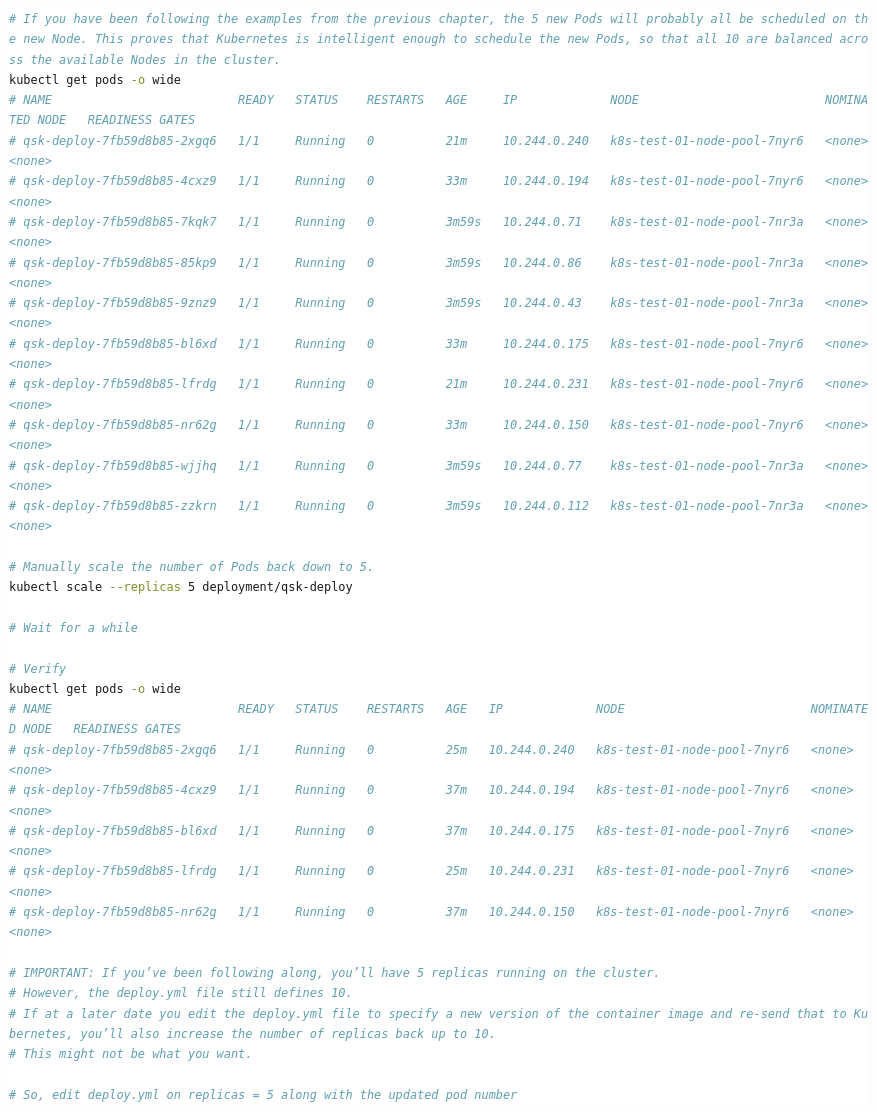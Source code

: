 ```sh
# If you have been following the examples from the previous chapter, the 5 new Pods will probably all be scheduled on the new Node. This proves that Kubernetes is intelligent enough to schedule the new Pods, so that all 10 are balanced across the available Nodes in the cluster.
kubectl get pods -o wide
# NAME                          READY   STATUS    RESTARTS   AGE     IP             NODE                          NOMINATED NODE   READINESS GATES
# qsk-deploy-7fb59d8b85-2xgq6   1/1     Running   0          21m     10.244.0.240   k8s-test-01-node-pool-7nyr6   <none>           <none>
# qsk-deploy-7fb59d8b85-4cxz9   1/1     Running   0          33m     10.244.0.194   k8s-test-01-node-pool-7nyr6   <none>           <none>
# qsk-deploy-7fb59d8b85-7kqk7   1/1     Running   0          3m59s   10.244.0.71    k8s-test-01-node-pool-7nr3a   <none>           <none>
# qsk-deploy-7fb59d8b85-85kp9   1/1     Running   0          3m59s   10.244.0.86    k8s-test-01-node-pool-7nr3a   <none>           <none>
# qsk-deploy-7fb59d8b85-9znz9   1/1     Running   0          3m59s   10.244.0.43    k8s-test-01-node-pool-7nr3a   <none>           <none>
# qsk-deploy-7fb59d8b85-bl6xd   1/1     Running   0          33m     10.244.0.175   k8s-test-01-node-pool-7nyr6   <none>           <none>
# qsk-deploy-7fb59d8b85-lfrdg   1/1     Running   0          21m     10.244.0.231   k8s-test-01-node-pool-7nyr6   <none>           <none>
# qsk-deploy-7fb59d8b85-nr62g   1/1     Running   0          33m     10.244.0.150   k8s-test-01-node-pool-7nyr6   <none>           <none>
# qsk-deploy-7fb59d8b85-wjjhq   1/1     Running   0          3m59s   10.244.0.77    k8s-test-01-node-pool-7nr3a   <none>           <none>
# qsk-deploy-7fb59d8b85-zzkrn   1/1     Running   0          3m59s   10.244.0.112   k8s-test-01-node-pool-7nr3a   <none>           <none>

# Manually scale the number of Pods back down to 5.
kubectl scale --replicas 5 deployment/qsk-deploy

# Wait for a while

# Verify
kubectl get pods -o wide
# NAME                          READY   STATUS    RESTARTS   AGE   IP             NODE                          NOMINATED NODE   READINESS GATES
# qsk-deploy-7fb59d8b85-2xgq6   1/1     Running   0          25m   10.244.0.240   k8s-test-01-node-pool-7nyr6   <none>           <none>
# qsk-deploy-7fb59d8b85-4cxz9   1/1     Running   0          37m   10.244.0.194   k8s-test-01-node-pool-7nyr6   <none>           <none>
# qsk-deploy-7fb59d8b85-bl6xd   1/1     Running   0          37m   10.244.0.175   k8s-test-01-node-pool-7nyr6   <none>           <none>
# qsk-deploy-7fb59d8b85-lfrdg   1/1     Running   0          25m   10.244.0.231   k8s-test-01-node-pool-7nyr6   <none>           <none>
# qsk-deploy-7fb59d8b85-nr62g   1/1     Running   0          37m   10.244.0.150   k8s-test-01-node-pool-7nyr6   <none>           <none>

# IMPORTANT: If you’ve been following along, you’ll have 5 replicas running on the cluster. 
# However, the deploy.yml file still defines 10. 
# If at a later date you edit the deploy.yml file to specify a new version of the container image and re-send that to Kubernetes, you’ll also increase the number of replicas back up to 10. 
# This might not be what you want.

# So, edit deploy.yml on replicas = 5 along with the updated pod number
```
